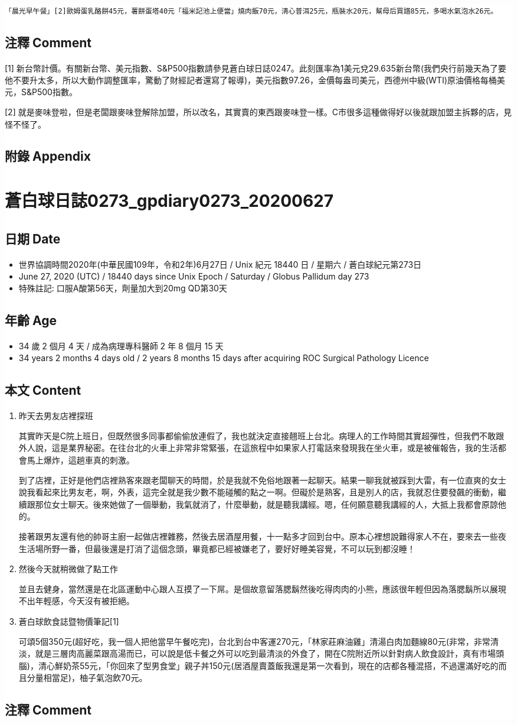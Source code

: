     「晨光早午餐」[2]歐姆蛋乳酪餅45元，薯餅蛋塔40元「福米記池上便當」燒肉飯70元，清心普洱25元，瓶裝水20元，幫母后買譜85元，多喝水氣泡水26元。

## 注釋 Comment ##

[1] 新台幣計價。有關新台幣、美元指數、S&P500指數請參見蒼白球日誌0247。此刻匯率為1美元兌29.635新台幣(我們央行前幾天為了要他不要升太多，所以大動作調整匯率，驚動了財經記者還寫了報導)，美元指數97.26，金價每盎司美元，西德州中級(WTI)原油價格每桶美元，S&P500指數。

[2] 就是麥味登啦，但是老闆跟麥味登解除加盟，所以改名，其實賣的東西跟麥味登一樣。C市很多這種做得好以後就跟加盟主拆夥的店，見怪不怪了。

## 附錄 Appendix ##



[_metadata_:encoding]: - "utf-8"
[_metadata_:language]: - "zh-Hant-TW"
[_metadata_:fileformat]: - "markdown"
[_metadata_:MIME_type]: - "text/plain"
[_metadata_:markdown_version]: - "commonmark version 0.29"
[_metadata_:markdown_spec]: - "https://spec.commonmark.org/0.29/"

# 蒼白球日誌0273_gpdiary0273_20200627 #

## 日期 Date ##

* 世界協調時間2020年(中華民國109年，令和2年)6月27日 / Unix 紀元 18440 日 / 星期六 / 蒼白球紀元第273日
* June 27, 2020 (UTC) / 18440 days since Unix Epoch / Saturday / Globus Pallidum day 273
* 特殊註記: 口服A酸第56天，劑量加大到20mg QD第30天

## 年齡 Age ##

* 34 歲 2 個月 4 天 / 成為病理專科醫師 2 年 8 個月 15 天
* 34 years 2 months 4 days old / 2 years 8 months 15 days after acquiring ROC Surgical Pathology Licence

## 本文 Content ##

1. 昨天去男友店裡探班

    其實昨天是C院上班日，但既然很多同事都偷偷放連假了，我也就決定直接翹班上台北。病理人的工作時間其實超彈性，但我們不敢跟外人說，這是業界秘密。在往台北的火車上非常非常緊張，在這旅程中如果家人打電話來發現我在坐火車，或是被催報告，我的生活都會馬上爆炸，這趟車真的刺激。

    到了店裡，正好是他們店裡熟客來跟老闆聊天的時間，於是我就不免俗地跟著一起聊天。結果一聊我就被踩到大雷，有一位直爽的女士說我看起來比男友老，啊，外表，這完全就是我少數不能碰觸的點之一啊。但礙於是熟客，且是別人的店，我就忍住要發飆的衝動，繼續跟那位女士聊天。後來她做了一個舉動，我氣就消了，什麼舉動，就是聽我講經。嗯，任何願意聽我講經的人，大抵上我都會原諒他的。
    
    接著跟男友還有他的帥哥主廚一起做店裡雜務，然後去居酒屋用餐，十一點多才回到台中。原本心裡想說難得家人不在，要來去一些夜生活場所野一番，但最後還是打消了這個念頭，畢竟都已經被嫌老了，要好好睡美容覺，不可以玩到都沒睡！

2. 然後今天就稍微做了點工作

    並且去健身，當然還是在北區運動中心跟人互摸了一下屌。是個故意留落腮鬍然後吃得肉肉的小熊，應該很年輕但因為落腮鬍所以展現不出年輕感，今天沒有被拒絕。

3. 蒼白球飲食誌暨物價筆記[1]

    可頌5個350元(超好吃，我一個人把他當早午餐吃完)，台北到台中客運270元，「林家莊麻油雞」清湯白肉加麵線80元(非常，非常清淡，就是三層肉高麗菜跟高湯而已，可以說是低卡餐之外可以吃到最清淡的外食了，開在C院附近所以針對病人飲食設計，真有市場頭腦)，清心鮮奶茶55元，「你回來了型男食堂」親子丼150元(居酒屋賣蓋飯我還是第一次看到，現在的店都各種混搭，不過還滿好吃的而且分量相當足)，柚子氣泡飲70元。

## 注釋 Comment ##


[_metadata_:markdown_version]: - "commonmark version 0.30"
[_metadata_:markdown_spec]: - "https://spec.commonmark.org/0.30/"